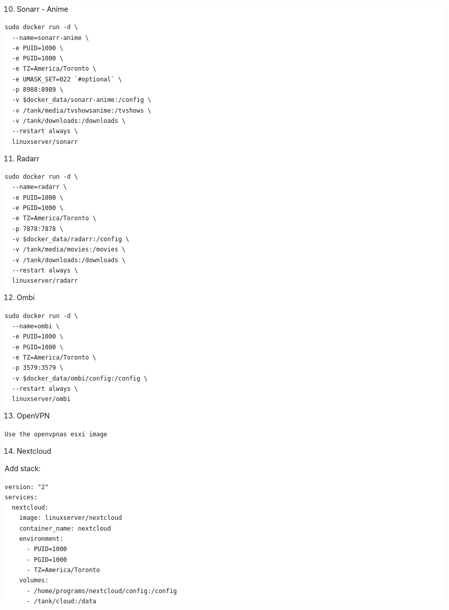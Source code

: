 10. Sonarr - Anime
```
sudo docker run -d \
  --name=sonarr-anime \
  -e PUID=1000 \
  -e PGID=1000 \
  -e TZ=America/Toronto \
  -e UMASK_SET=022 `#optional` \
  -p 8988:8989 \
  -v $docker_data/sonarr-anime:/config \
  -v /tank/media/tvshowsanime:/tvshows \
  -v /tank/downloads:/downloads \
  --restart always \
  linuxserver/sonarr
```


11. Radarr
```
sudo docker run -d \
  --name=radarr \
  -e PUID=1000 \
  -e PGID=1000 \
  -e TZ=America/Toronto \
  -p 7878:7878 \
  -v $docker_data/radarr:/config \
  -v /tank/media/movies:/movies \
  -v /tank/downloads:/downloads \
  --restart always \
  linuxserver/radarr
```


12. Ombi
```
sudo docker run -d \
  --name=ombi \
  -e PUID=1000 \
  -e PGID=1000 \
  -e TZ=America/Toronto \
  -p 3579:3579 \
  -v $docker_data/ombi/config:/config \
  --restart always \
  linuxserver/ombi
```


13. OpenVPN
```
Use the openvpnas esxi image
```


14. Nextcloud

Add stack:
```
version: "2"
services:
  nextcloud:
    image: linuxserver/nextcloud
    container_name: nextcloud
    environment:
      - PUID=1000
      - PGID=1000
      - TZ=America/Toronto
    volumes:
      - /home/programs/nextcloud/config:/config
      - /tank/cloud:/data
```